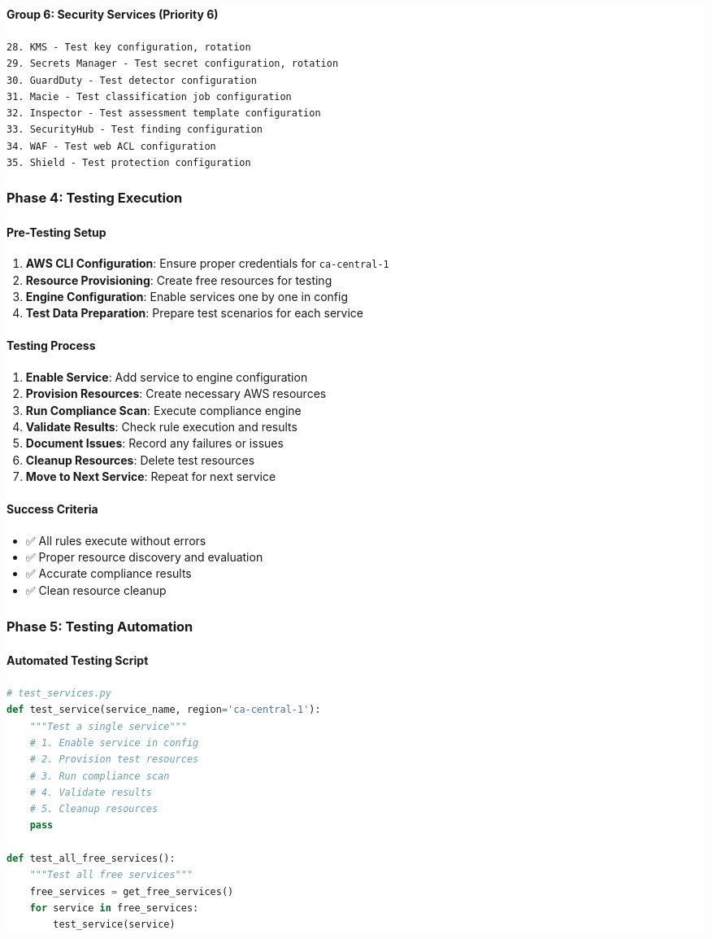 #### Group 6: Security Services (Priority 6)
```
28. KMS - Test key configuration, rotation
29. Secrets Manager - Test secret configuration, rotation
30. GuardDuty - Test detector configuration
31. Macie - Test classification job configuration
32. Inspector - Test assessment template configuration
33. SecurityHub - Test finding configuration
34. WAF - Test web ACL configuration
35. Shield - Test protection configuration
```

### Phase 4: Testing Execution

#### Pre-Testing Setup
1. **AWS CLI Configuration**: Ensure proper credentials for `ca-central-1`
2. **Resource Provisioning**: Create free resources for testing
3. **Engine Configuration**: Enable services one by one in config
4. **Test Data Preparation**: Prepare test scenarios for each service

#### Testing Process
1. **Enable Service**: Add service to engine configuration
2. **Provision Resources**: Create necessary AWS resources
3. **Run Compliance Scan**: Execute compliance engine
4. **Validate Results**: Check rule execution and results
5. **Document Issues**: Record any failures or issues
6. **Cleanup Resources**: Delete test resources
7. **Move to Next Service**: Repeat for next service

#### Success Criteria
- ✅ All rules execute without errors
- ✅ Proper resource discovery and evaluation
- ✅ Accurate compliance results
- ✅ Clean resource cleanup

### Phase 5: Testing Automation

#### Automated Testing Script
```python
# test_services.py
def test_service(service_name, region='ca-central-1'):
    """Test a single service"""
    # 1. Enable service in config
    # 2. Provision test resources
    # 3. Run compliance scan
    # 4. Validate results
    # 5. Cleanup resources
    pass

def test_all_free_services():
    """Test all free services"""
    free_services = get_free_services()
    for service in free_services:
        test_service(service)
```
